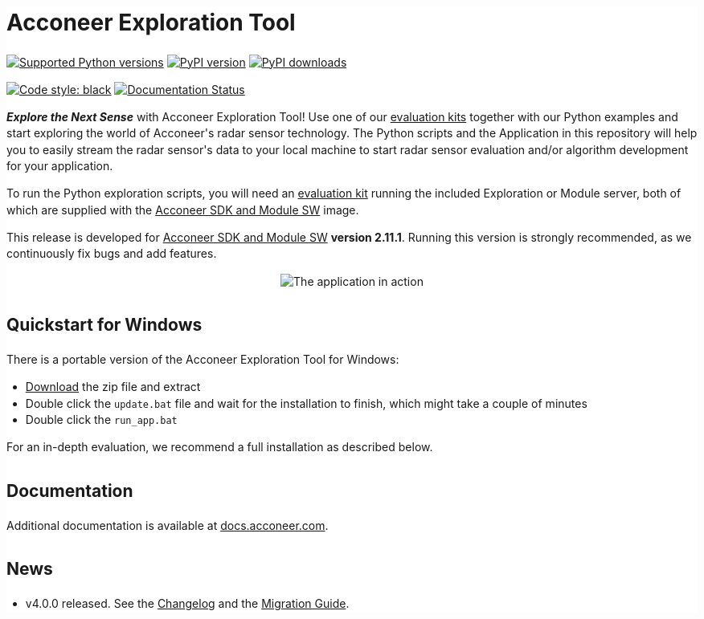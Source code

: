 # Acconeer Exploration Tool

[![Supported Python versions](https://img.shields.io/pypi/pyversions/acconeer-exptool.svg?logo=python&logoColor=FFE873)](https://pypi.org/project/acconeer-exptool/)
[![PyPI version](https://img.shields.io/pypi/v/acconeer-exptool.svg?logo=pypi&logoColor=FFE873)](https://pypi.org/project/acconeer-exptool/)
[![PyPI downloads](https://img.shields.io/pypi/dm/acconeer-exptool.svg)](https://pypistats.org/packages/acconeer-exptool)

[![Code style: black](https://img.shields.io/badge/code%20style-black-000000.svg)](https://github.com/psf/black)
[![Documentation Status](https://readthedocs.com/projects/acconeer-acconeer-python-exploration/badge/?version=latest)](https://docs.acconeer.com/en/latest/?badge=latest)

_**Explore the Next Sense**_ with Acconeer Exploration Tool! Use one of our [evaluation kits](https://www.acconeer.com/products) together with our Python examples and start exploring the world of Acconeer's radar sensor technology. The Python scripts and the Application in this repository will help you to easily stream the radar sensor's data to your local machine to start radar sensor evaluation and/or algorithm development for your application.

To run the Python exploration scripts, you will need an [evaluation kit](https://www.acconeer.com/products) running the included Exploration or Module server, both of which are supplied with the [Acconeer SDK and Module SW](https://developer.acconeer.com/) image.

This release is developed for [Acconeer SDK and Module SW](https://developer.acconeer.com/) **version 2.11.1**.
Running this version is strongly recommended, as we continuously fix bugs and add features.

<p align="center">
  <img alt="The application in action" src="https://raw.githubusercontent.com/acconeer/acconeer-python-exploration/0aa884c4a7c17e6f5299e2e57aa1ccc02d3f4c05/docs/_static/gui.png" width=85%>
</p>

## Quickstart for Windows

There is a portable version of the Acconeer Exploration Tool for Windows:

* [Download](https://developer.acconeer.com/download/portable_exploration_tool-zip/) the zip file and extract
* Double click the `update.bat` file and wait for the installation to finish, which might take a couple of minutes
* Double click the `run_app.bat`

For an in-depth evaluation, we recommend a full installation as described below.

## Documentation

Additional documentation is available at [docs.acconeer.com](https://docs.acconeer.com).

## News

* v4.0.0 released. See the [Changelog](https://docs.acconeer.com/en/latest/changelog.html)
  and the [Migration Guide](https://docs.acconeer.com/en/latest/migration_v3_to_v4.html).
